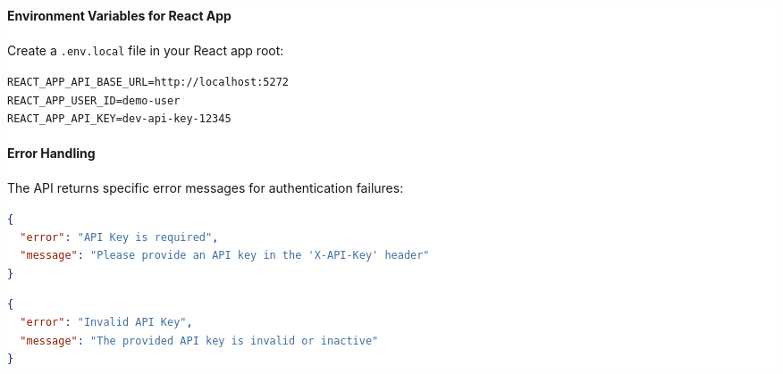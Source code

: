 #### Environment Variables for React App

Create a `.env.local` file in your React app root:

```env
REACT_APP_API_BASE_URL=http://localhost:5272
REACT_APP_USER_ID=demo-user
REACT_APP_API_KEY=dev-api-key-12345
```

#### Error Handling

The API returns specific error messages for authentication failures:

```json
{
  "error": "API Key is required",
  "message": "Please provide an API key in the 'X-API-Key' header"
}
```

```json
{
  "error": "Invalid API Key", 
  "message": "The provided API key is invalid or inactive"
}
```
